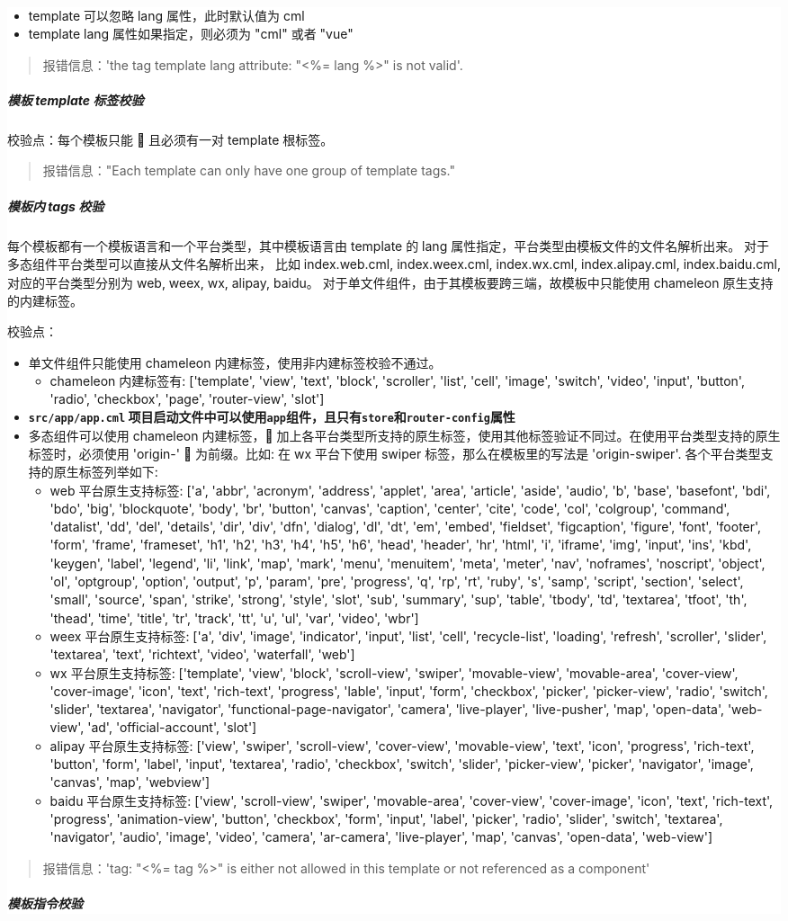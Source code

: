 - template 可以忽略 lang 属性，此时默认值为 cml
- template lang 属性如果指定，则必须为 "cml" 或者 "vue"

> 报错信息：'the tag template lang attribute: "<%= lang %>" is not valid'.

##### 模板 template 标签校验

校验点：每个模板只能  且必须有一对 template 根标签。

> 报错信息："Each template can only have one group of template tags."

##### 模板内 tags 校验

每个模板都有一个模板语言和一个平台类型，其中模板语言由 template 的 lang 属性指定，平台类型由模板文件的文件名解析出来。
对于多态组件平台类型可以直接从文件名解析出来， 比如 index.web.cml, index.weex.cml, index.wx.cml, index.alipay.cml, index.baidu.cml, 对应的平台类型分别为 web, weex, wx, alipay, baidu。
对于单文件组件，由于其模板要跨三端，故模板中只能使用 chameleon 原生支持的内建标签。

校验点：

- 单文件组件只能使用 chameleon 内建标签，使用非内建标签校验不通过。
  - chameleon 内建标签有: ['template', 'view', 'text', 'block', 'scroller', 'list', 'cell', 'image', 'switch', 'video', 'input', 'button', 'radio', 'checkbox', 'page', 'router-view', 'slot']
- **`src/app/app.cml` 项目启动文件中可以使用`app`组件，且只有`store`和`router-config`属性**
- 多态组件可以使用 chameleon 内建标签， 加上各平台类型所支持的原生标签，使用其他标签验证不同过。在使用平台类型支持的原生标签时，必须使用 'origin-'  为前缀。比如: 在 wx 平台下使用 swiper 标签，那么在模板里的写法是 'origin-swiper'. 各个平台类型支持的原生标签列举如下:
  - web 平台原生支持标签: ['a', 'abbr', 'acronym', 'address', 'applet', 'area', 'article', 'aside', 'audio', 'b', 'base', 'basefont', 'bdi', 'bdo', 'big', 'blockquote', 'body', 'br', 'button', 'canvas', 'caption', 'center', 'cite', 'code', 'col', 'colgroup', 'command', 'datalist', 'dd', 'del', 'details', 'dir', 'div', 'dfn', 'dialog', 'dl', 'dt', 'em', 'embed', 'fieldset', 'figcaption', 'figure', 'font', 'footer', 'form', 'frame', 'frameset', 'h1', 'h2', 'h3', 'h4', 'h5', 'h6', 'head', 'header', 'hr', 'html', 'i', 'iframe', 'img', 'input', 'ins', 'kbd', 'keygen', 'label', 'legend', 'li', 'link', 'map', 'mark', 'menu', 'menuitem', 'meta', 'meter', 'nav', 'noframes', 'noscript', 'object', 'ol', 'optgroup', 'option', 'output', 'p', 'param', 'pre', 'progress', 'q', 'rp', 'rt', 'ruby', 's', 'samp', 'script', 'section', 'select', 'small', 'source', 'span', 'strike', 'strong', 'style', 'slot', 'sub', 'summary', 'sup', 'table', 'tbody', 'td', 'textarea', 'tfoot', 'th', 'thead', 'time', 'title', 'tr', 'track', 'tt', 'u', 'ul', 'var', 'video', 'wbr']
  - weex 平台原生支持标签: ['a', 'div', 'image', 'indicator', 'input', 'list', 'cell', 'recycle-list', 'loading', 'refresh', 'scroller', 'slider', 'textarea', 'text', 'richtext', 'video', 'waterfall', 'web']
  - wx 平台原生支持标签: ['template', 'view', 'block', 'scroll-view', 'swiper', 'movable-view', 'movable-area', 'cover-view', 'cover-image', 'icon', 'text', 'rich-text', 'progress', 'lable', 'input', 'form', 'checkbox', 'picker', 'picker-view', 'radio', 'switch', 'slider', 'textarea', 'navigator', 'functional-page-navigator', 'camera', 'live-player', 'live-pusher', 'map', 'open-data', 'web-view', 'ad', 'official-account', 'slot']
  - alipay 平台原生支持标签: ['view', 'swiper', 'scroll-view', 'cover-view', 'movable-view', 'text', 'icon', 'progress', 'rich-text', 'button', 'form', 'label', 'input', 'textarea', 'radio', 'checkbox', 'switch', 'slider', 'picker-view', 'picker', 'navigator', 'image', 'canvas', 'map', 'webview']
  - baidu 平台原生支持标签: ['view', 'scroll-view', 'swiper', 'movable-area', 'cover-view', 'cover-image', 'icon', 'text', 'rich-text', 'progress', 'animation-view', 'button', 'checkbox', 'form', 'input', 'label', 'picker', 'radio', 'slider', 'switch', 'textarea', 'navigator', 'audio', 'image', 'video', 'camera', 'ar-camera', 'live-player', 'map', 'canvas', 'open-data', 'web-view']

> 报错信息：'tag: "<%= tag %>" is either not allowed in this template or not referenced as a component'

##### 模板指令校验


  [属性名称1]: [类型1],
  [属性名称2]: [类型2],